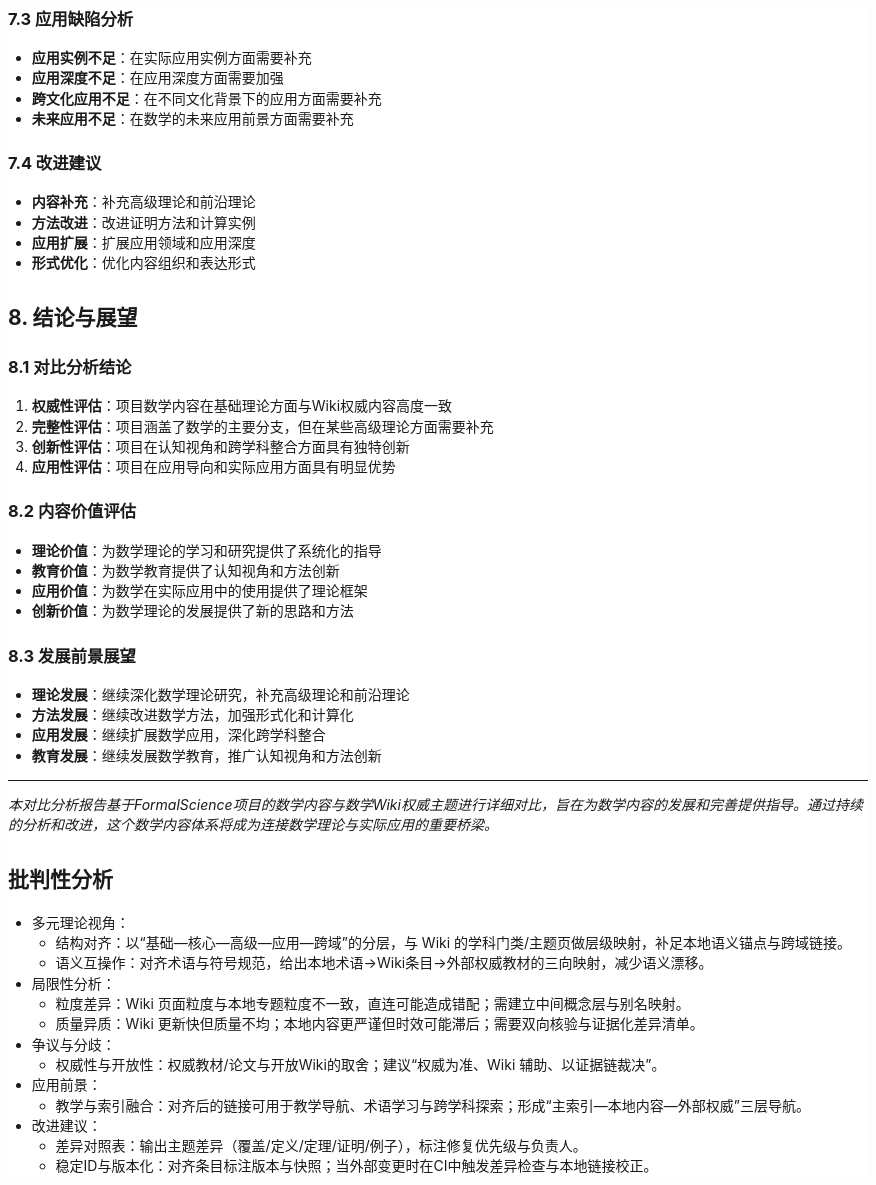 ### 7.3 应用缺陷分析

- **应用实例不足**：在实际应用实例方面需要补充
- **应用深度不足**：在应用深度方面需要加强
- **跨文化应用不足**：在不同文化背景下的应用方面需要补充
- **未来应用不足**：在数学的未来应用前景方面需要补充

### 7.4 改进建议

- **内容补充**：补充高级理论和前沿理论
- **方法改进**：改进证明方法和计算实例
- **应用扩展**：扩展应用领域和应用深度
- **形式优化**：优化内容组织和表达形式

## 8. 结论与展望

### 8.1 对比分析结论

1. **权威性评估**：项目数学内容在基础理论方面与Wiki权威内容高度一致
2. **完整性评估**：项目涵盖了数学的主要分支，但在某些高级理论方面需要补充
3. **创新性评估**：项目在认知视角和跨学科整合方面具有独特创新
4. **应用性评估**：项目在应用导向和实际应用方面具有明显优势

### 8.2 内容价值评估

- **理论价值**：为数学理论的学习和研究提供了系统化的指导
- **教育价值**：为数学教育提供了认知视角和方法创新
- **应用价值**：为数学在实际应用中的使用提供了理论框架
- **创新价值**：为数学理论的发展提供了新的思路和方法

### 8.3 发展前景展望

- **理论发展**：继续深化数学理论研究，补充高级理论和前沿理论
- **方法发展**：继续改进数学方法，加强形式化和计算化
- **应用发展**：继续扩展数学应用，深化跨学科整合
- **教育发展**：继续发展数学教育，推广认知视角和方法创新

---

*本对比分析报告基于FormalScience项目的数学内容与数学Wiki权威主题进行详细对比，旨在为数学内容的发展和完善提供指导。通过持续的分析和改进，这个数学内容体系将成为连接数学理论与实际应用的重要桥梁。*

## 批判性分析

- 多元理论视角：
  - 结构对齐：以“基础—核心—高级—应用—跨域”的分层，与 Wiki 的学科门类/主题页做层级映射，补足本地语义锚点与跨域链接。
  - 语义互操作：对齐术语与符号规范，给出本地术语→Wiki条目→外部权威教材的三向映射，减少语义漂移。
- 局限性分析：
  - 粒度差异：Wiki 页面粒度与本地专题粒度不一致，直连可能造成错配；需建立中间概念层与别名映射。
  - 质量异质：Wiki 更新快但质量不均；本地内容更严谨但时效可能滞后；需要双向核验与证据化差异清单。
- 争议与分歧：
  - 权威性与开放性：权威教材/论文与开放Wiki的取舍；建议“权威为准、Wiki 辅助、以证据链裁决”。
- 应用前景：
  - 教学与索引融合：对齐后的链接可用于教学导航、术语学习与跨学科探索；形成“主索引—本地内容—外部权威”三层导航。
- 改进建议：
  - 差异对照表：输出主题差异（覆盖/定义/定理/证明/例子），标注修复优先级与负责人。
  - 稳定ID与版本化：对齐条目标注版本与快照；当外部变更时在CI中触发差异检查与本地链接校正。
